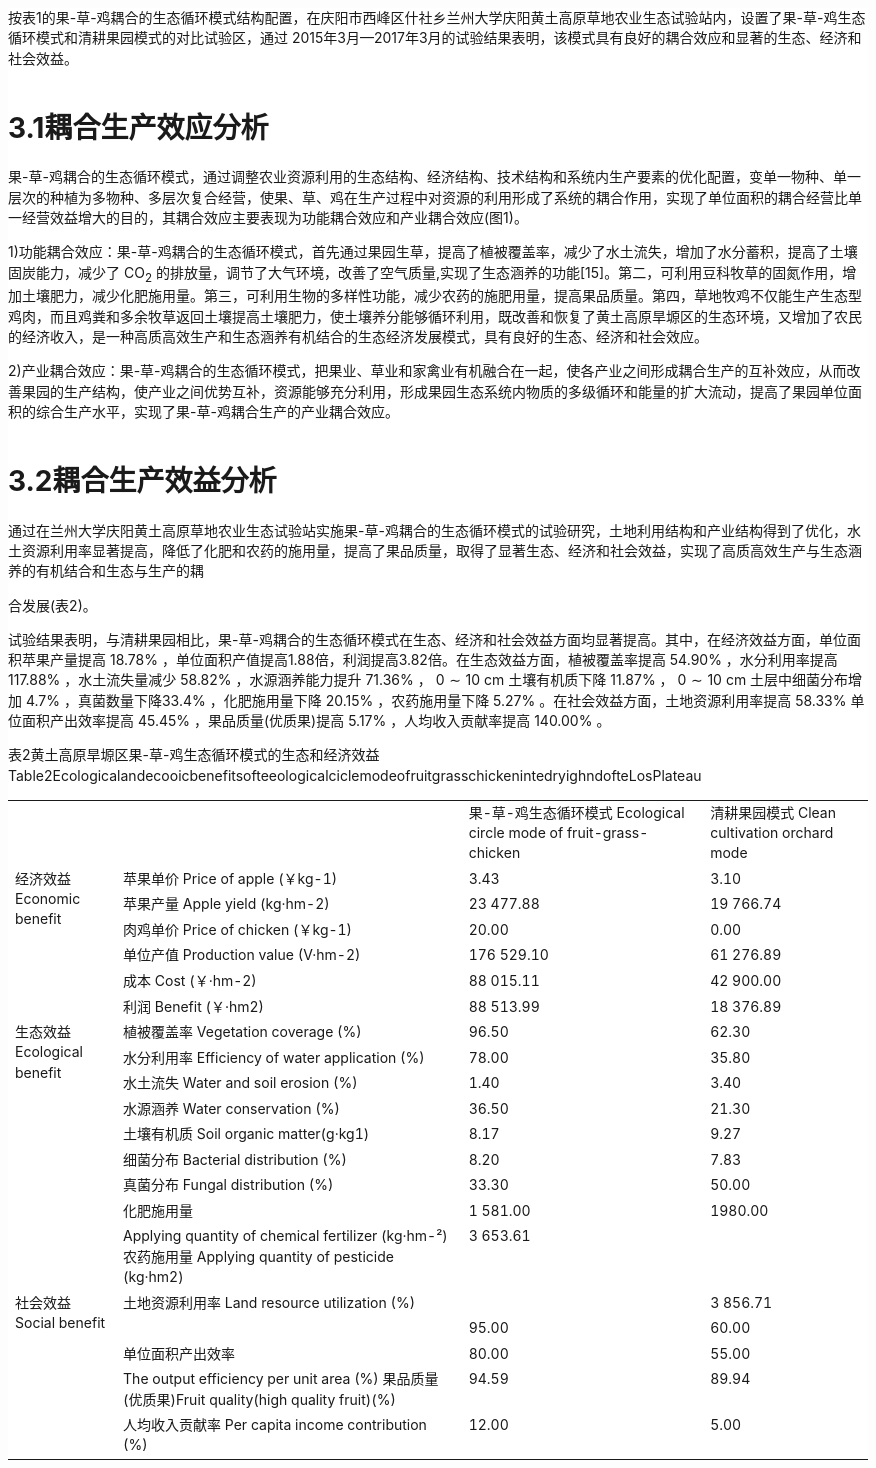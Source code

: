 按表1的果-草-鸡耦合的生态循环模式结构配置，在庆阳市西峰区什社乡兰州大学庆阳黄土高原草地农业生态试验站内，设置了果-草-鸡生态循环模式和清耕果园模式的对比试验区，通过 2015年3月—2017年3月的试验结果表明，该模式具有良好的耦合效应和显著的生态、经济和社会效益。

# 3.1耦合生产效应分析

果-草-鸡耦合的生态循环模式，通过调整农业资源利用的生态结构、经济结构、技术结构和系统内生产要素的优化配置，变单一物种、单一层次的种植为多物种、多层次复合经营，使果、草、鸡在生产过程中对资源的利用形成了系统的耦合作用，实现了单位面积的耦合经营比单一经营效益增大的目的，其耦合效应主要表现为功能耦合效应和产业耦合效应(图1)。

1)功能耦合效应：果-草-鸡耦合的生态循环模式，首先通过果园生草，提高了植被覆盖率，减少了水土流失，增加了水分蓄积，提高了土壤固炭能力，减少了 $\mathrm { C O } _ { 2 }$ 的排放量，调节了大气环境，改善了空气质量,实现了生态涵养的功能[15]。第二，可利用豆科牧草的固氮作用，增加土壤肥力，减少化肥施用量。第三，可利用生物的多样性功能，减少农药的施肥用量，提高果品质量。第四，草地牧鸡不仅能生产生态型鸡肉，而且鸡粪和多余牧草返回土壤提高土壤肥力，使土壤养分能够循环利用，既改善和恢复了黄土高原旱塬区的生态环境，又增加了农民的经济收入，是一种高质高效生产和生态涵养有机结合的生态经济发展模式，具有良好的生态、经济和社会效应。

2)产业耦合效应：果-草-鸡耦合的生态循环模式，把果业、草业和家禽业有机融合在一起，使各产业之间形成耦合生产的互补效应，从而改善果园的生产结构，使产业之间优势互补，资源能够充分利用，形成果园生态系统内物质的多级循环和能量的扩大流动，提高了果园单位面积的综合生产水平，实现了果-草-鸡耦合生产的产业耦合效应。

# 3.2耦合生产效益分析

通过在兰州大学庆阳黄土高原草地农业生态试验站实施果-草-鸡耦合的生态循环模式的试验研究，土地利用结构和产业结构得到了优化，水土资源利用率显著提高，降低了化肥和农药的施用量，提高了果品质量，取得了显著生态、经济和社会效益，实现了高质高效生产与生态涵养的有机结合和生态与生产的耦

合发展(表2)。

试验结果表明，与清耕果园相比，果-草-鸡耦合的生态循环模式在生态、经济和社会效益方面均显著提高。其中，在经济效益方面，单位面积苹果产量提高 $1 8 . 7 8 \%$ ，单位面积产值提高1.88倍，利润提高3.82倍。在生态效益方面，植被覆盖率提高 $54 . 9 0 \%$ ，水分利用率提高 $1 1 7 . 8 8 \%$ ，水土流失量减少 $5 8 . 8 2 \%$ ，水源涵养能力提升 $71 . 3 6 \%$ ， $0 { \sim } 1 0 \ \mathrm { c m }$ 土壤有机质下降 $1 1 . 8 7 \%$ ， $0 { \sim } 1 0 \ \mathrm { c m }$ 土层中细菌分布增加 $4 . 7 \%$ ，真菌数量下降$3 3 . 4 \%$ ，化肥施用量下降 $2 0 . 1 5 \%$ ，农药施用量下降 $5 . 2 7 \%$ 。在社会效益方面，土地资源利用率提高 $5 8 . 3 3 \%$ 单位面积产出效率提高 $45 . 4 5 \%$ ，果品质量(优质果)提高 $5 . 1 7 \%$ ，人均收入贡献率提高 $1 4 0 . 0 0 \%$ 。

表2黄土高原旱塬区果-草-鸡生态循环模式的生态和经济效益  
Table2EcologicalandecooicbenefitsofteeologicalciclemodeofruitgrasschickenintedryighndofteLosPlateau   

<html><body><table><tr><td colspan="2"></td><td>果-草-鸡生态循环模式 Ecological circle mode of fruit-grass-chicken</td><td>清耕果园模式 Clean cultivation orchard mode</td></tr><tr><td rowspan="6">经济效益 Economic benefit</td><td>苹果单价 Price of apple (￥kg-1)</td><td>3.43</td><td>3.10</td></tr><tr><td>苹果产量 Apple yield (kg·hm-2)</td><td>23 477.88</td><td>19 766.74</td></tr><tr><td>肉鸡单价 Price of chicken (￥kg-1)</td><td>20.00</td><td>0.00</td></tr><tr><td>单位产值 Production value (V·hm-2)</td><td>176 529.10</td><td>61 276.89</td></tr><tr><td>成本 Cost (￥·hm-2)</td><td>88 015.11</td><td>42 900.00</td></tr><tr><td>利润 Benefit (￥·hm2)</td><td>88 513.99</td><td>18 376.89</td></tr><tr><td rowspan="9">生态效益 Ecological benefit</td><td>植被覆盖率 Vegetation coverage (%)</td><td>96.50</td><td>62.30</td></tr><tr><td>水分利用率 Efficiency of water application (%)</td><td>78.00</td><td>35.80</td></tr><tr><td>水土流失 Water and soil erosion (%)</td><td>1.40</td><td>3.40</td></tr><tr><td>水源涵养 Water conservation (%)</td><td>36.50</td><td>21.30</td></tr><tr><td>土壤有机质 Soil organic matter(g·kg1)</td><td>8.17</td><td>9.27</td></tr><tr><td>细菌分布 Bacterial distribution (%)</td><td>8.20</td><td>7.83</td></tr><tr><td>真菌分布 Fungal distribution (%)</td><td>33.30</td><td>50.00</td></tr><tr><td>化肥施用量</td><td>1 581.00</td><td>1980.00</td></tr><tr><td>Applying quantity of chemical fertilizer (kg·hm-²) 农药施用量 Applying quantity of pesticide (kg·hm2)</td><td>3 653.61</td><td></td></tr><tr><td rowspan="5">社会效益 Social benefit</td><td>土地资源利用率 Land resource utilization (%)</td><td></td><td>3 856.71</td></tr><tr><td></td><td>95.00</td><td>60.00</td></tr><tr><td>单位面积产出效率</td><td>80.00</td><td>55.00</td></tr><tr><td>The output efficiency per unit area (%) 果品质量(优质果)Fruit quality(high quality fruit)(%)</td><td>94.59</td><td>89.94</td></tr><tr><td>人均收入贡献率 Per capita income contribution (%)</td><td>12.00</td><td>5.00</td></tr></table></body></html>
